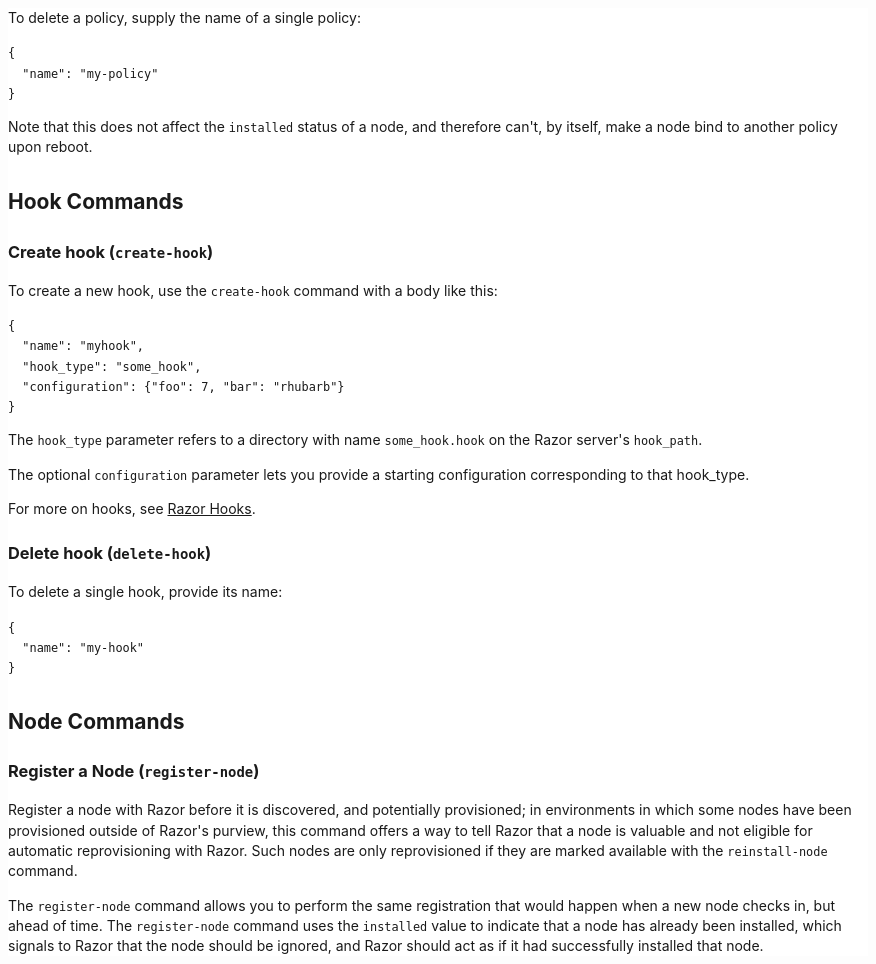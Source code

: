 To delete a policy, supply the name of a single policy:

    {
      "name": "my-policy"
    }

Note that this does not affect the `installed` status of a node, and therefore can't, by itself, make a node bind to another policy upon reboot.

## Hook Commands

### Create hook (`create-hook`)

To create a new hook, use the `create-hook` command with a body like this:

    {
      "name": "myhook",
      "hook_type": "some_hook",
      "configuration": {"foo": 7, "bar": "rhubarb"}
    }

The `hook_type` parameter refers to a directory with name `some_hook.hook`
on the Razor server's `hook_path`.

The optional `configuration` parameter lets you provide a starting
configuration corresponding to that hook_type.

For more on hooks, see [Razor Hooks](./razor_hooks).

### Delete hook (`delete-hook`)

To delete a single hook, provide its name:

    {
      "name": "my-hook"
    }

## Node Commands

### Register a Node (`register-node`)

Register a node with Razor before it is discovered, and potentially
provisioned; in environments in which some nodes have been provisioned
outside of Razor's purview, this command offers a way to tell Razor that a
node is valuable and not eligible for automatic reprovisioning with
Razor. Such nodes are only reprovisioned if they are marked available with
the `reinstall-node` command.

The `register-node` command allows you to perform the same registration
that would happen when a new node checks in, but ahead of time. The
`register-node` command uses the `installed` value to indicate that a node
has already been installed, which signals to Razor that the node should be
ignored, and Razor should act as if it had successfully installed that
node.
